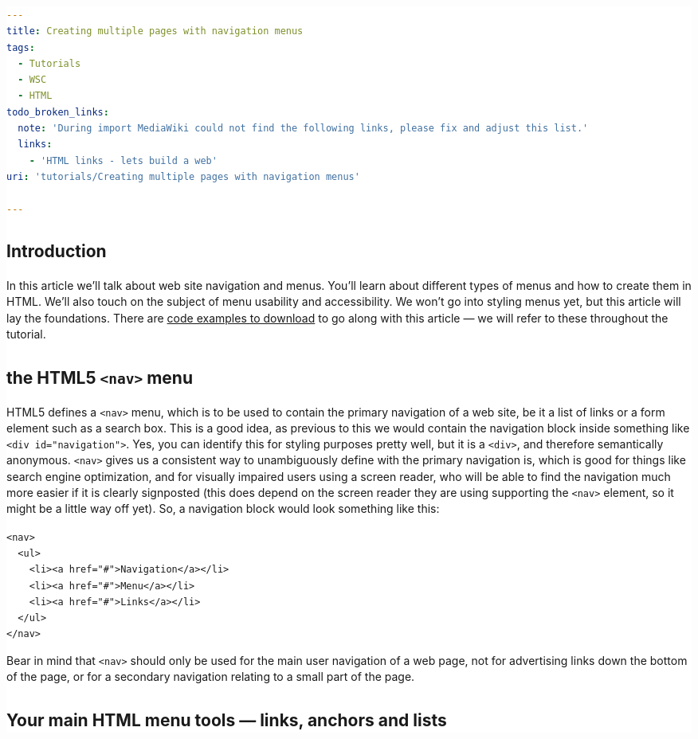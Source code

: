 ```yaml
---
title: Creating multiple pages with navigation menus
tags:
  - Tutorials
  - WSC
  - HTML
todo_broken_links:
  note: 'During import MediaWiki could not find the following links, please fix and adjust this list.'
  links:
    - 'HTML links - lets build a web'
uri: 'tutorials/Creating multiple pages with navigation menus'

---
```

## <span>Introduction</span>

In this article we’ll talk about web site navigation and menus. You’ll learn about different types of menus and how to create them in HTML. We’ll also touch on the subject of menu usability and accessibility. We won’t go into styling menus yet, but this article will lay the foundations. There are [code examples to download](http://dev.opera.com/articles/view/23-creating-multiple-pages-with-navigat/menu_examples.zip) to go along with this article — we will refer to these throughout the tutorial.

## <span>the HTML5 `<nav>` menu</span>

HTML5 defines a `<nav>` menu, which is to be used to contain the primary navigation of a web site, be it a list of links or a form element such as a search box. This is a good idea, as previous to this we would contain the navigation block inside something like `<div id="navigation">`. Yes, you can identify this for styling purposes pretty well, but it is a `<div>`, and therefore semantically anonymous. `<nav>` gives us a consistent way to unambiguously define with the primary navigation is, which is good for things like search engine optimization, and for visually impaired users using a screen reader, who will be able to find the navigation much more easier if it is clearly signposted (this does depend on the screen reader they are using supporting the `<nav>` element, so it might be a little way off yet). So, a navigation block would look something like this:

    <nav>
      <ul>
        <li><a href="#">Navigation</a></li>
        <li><a href="#">Menu</a></li>
        <li><a href="#">Links</a></li>
      </ul>
    </nav>

Bear in mind that `<nav>` should only be used for the main user navigation of a web page, not for advertising links down the bottom of the page, or for a secondary navigation relating to a small part of the page.

## <span>Your main HTML menu tools — links, anchors and lists</span>
